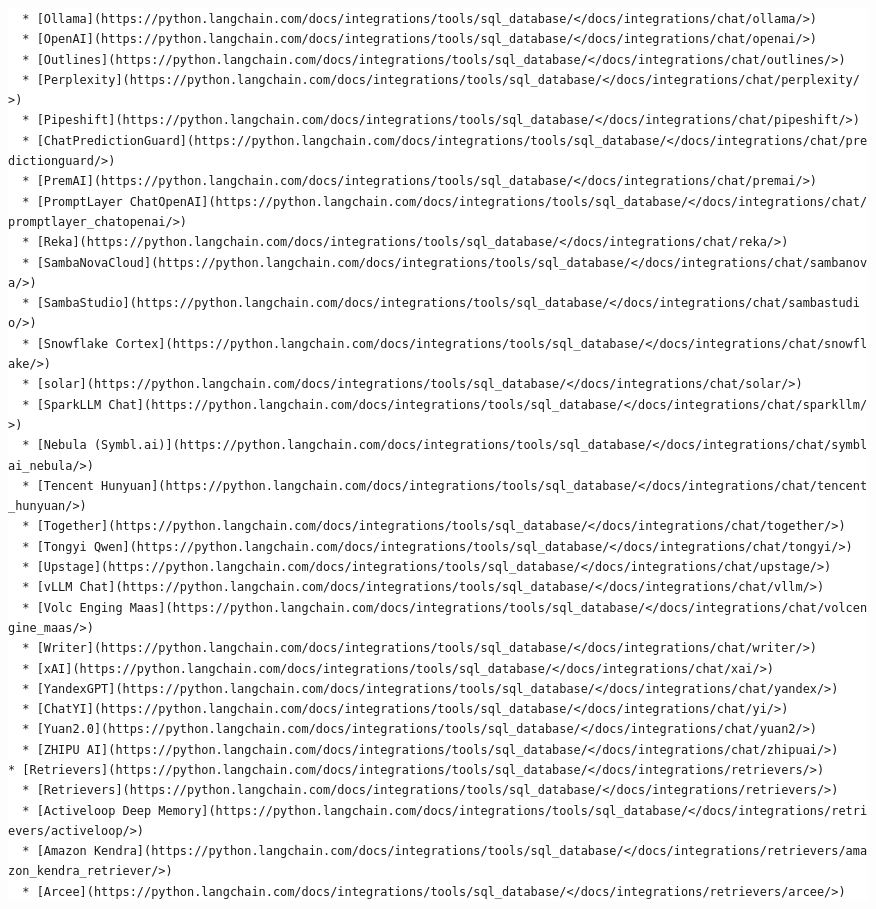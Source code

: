       * [Ollama](https://python.langchain.com/docs/integrations/tools/sql_database/</docs/integrations/chat/ollama/>)
      * [OpenAI](https://python.langchain.com/docs/integrations/tools/sql_database/</docs/integrations/chat/openai/>)
      * [Outlines](https://python.langchain.com/docs/integrations/tools/sql_database/</docs/integrations/chat/outlines/>)
      * [Perplexity](https://python.langchain.com/docs/integrations/tools/sql_database/</docs/integrations/chat/perplexity/>)
      * [Pipeshift](https://python.langchain.com/docs/integrations/tools/sql_database/</docs/integrations/chat/pipeshift/>)
      * [ChatPredictionGuard](https://python.langchain.com/docs/integrations/tools/sql_database/</docs/integrations/chat/predictionguard/>)
      * [PremAI](https://python.langchain.com/docs/integrations/tools/sql_database/</docs/integrations/chat/premai/>)
      * [PromptLayer ChatOpenAI](https://python.langchain.com/docs/integrations/tools/sql_database/</docs/integrations/chat/promptlayer_chatopenai/>)
      * [Reka](https://python.langchain.com/docs/integrations/tools/sql_database/</docs/integrations/chat/reka/>)
      * [SambaNovaCloud](https://python.langchain.com/docs/integrations/tools/sql_database/</docs/integrations/chat/sambanova/>)
      * [SambaStudio](https://python.langchain.com/docs/integrations/tools/sql_database/</docs/integrations/chat/sambastudio/>)
      * [Snowflake Cortex](https://python.langchain.com/docs/integrations/tools/sql_database/</docs/integrations/chat/snowflake/>)
      * [solar](https://python.langchain.com/docs/integrations/tools/sql_database/</docs/integrations/chat/solar/>)
      * [SparkLLM Chat](https://python.langchain.com/docs/integrations/tools/sql_database/</docs/integrations/chat/sparkllm/>)
      * [Nebula (Symbl.ai)](https://python.langchain.com/docs/integrations/tools/sql_database/</docs/integrations/chat/symblai_nebula/>)
      * [Tencent Hunyuan](https://python.langchain.com/docs/integrations/tools/sql_database/</docs/integrations/chat/tencent_hunyuan/>)
      * [Together](https://python.langchain.com/docs/integrations/tools/sql_database/</docs/integrations/chat/together/>)
      * [Tongyi Qwen](https://python.langchain.com/docs/integrations/tools/sql_database/</docs/integrations/chat/tongyi/>)
      * [Upstage](https://python.langchain.com/docs/integrations/tools/sql_database/</docs/integrations/chat/upstage/>)
      * [vLLM Chat](https://python.langchain.com/docs/integrations/tools/sql_database/</docs/integrations/chat/vllm/>)
      * [Volc Enging Maas](https://python.langchain.com/docs/integrations/tools/sql_database/</docs/integrations/chat/volcengine_maas/>)
      * [Writer](https://python.langchain.com/docs/integrations/tools/sql_database/</docs/integrations/chat/writer/>)
      * [xAI](https://python.langchain.com/docs/integrations/tools/sql_database/</docs/integrations/chat/xai/>)
      * [YandexGPT](https://python.langchain.com/docs/integrations/tools/sql_database/</docs/integrations/chat/yandex/>)
      * [ChatYI](https://python.langchain.com/docs/integrations/tools/sql_database/</docs/integrations/chat/yi/>)
      * [Yuan2.0](https://python.langchain.com/docs/integrations/tools/sql_database/</docs/integrations/chat/yuan2/>)
      * [ZHIPU AI](https://python.langchain.com/docs/integrations/tools/sql_database/</docs/integrations/chat/zhipuai/>)
    * [Retrievers](https://python.langchain.com/docs/integrations/tools/sql_database/</docs/integrations/retrievers/>)
      * [Retrievers](https://python.langchain.com/docs/integrations/tools/sql_database/</docs/integrations/retrievers/>)
      * [Activeloop Deep Memory](https://python.langchain.com/docs/integrations/tools/sql_database/</docs/integrations/retrievers/activeloop/>)
      * [Amazon Kendra](https://python.langchain.com/docs/integrations/tools/sql_database/</docs/integrations/retrievers/amazon_kendra_retriever/>)
      * [Arcee](https://python.langchain.com/docs/integrations/tools/sql_database/</docs/integrations/retrievers/arcee/>)